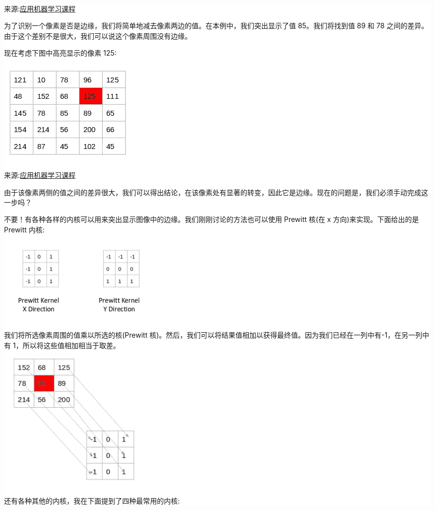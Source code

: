 来源:[应用机器学习课程](https://courses.analyticsvidhya.com/courses/applied-machine-learning-beginner-to-professional/?utm_source=blog&utm_medium=3-techniques-extract-features-from-image-data-machine-learning)

为了识别一个像素是否是边缘，我们将简单地减去像素两边的值。在本例中，我们突出显示了值 85。我们将找到值 89 和 78 之间的差异。由于这个差别不是很大，我们可以说这个像素周围没有边缘。

现在考虑下图中高亮显示的像素 125:

![](img/7fcda51f0c8ef7c30f089e70ee79ef29.png)

来源:[应用机器学习课程](https://courses.analyticsvidhya.com/courses/applied-machine-learning-beginner-to-professional/?utm_source=blog&utm_medium=3-techniques-extract-features-from-image-data-machine-learning)

由于该像素两侧的值之间的差异很大，我们可以得出结论，在该像素处有显著的转变，因此它是边缘。现在的问题是，我们必须手动完成这一步吗？

不要！有各种各样的内核可以用来突出显示图像中的边缘。我们刚刚讨论的方法也可以使用 Prewitt 核(在 x 方向)来实现。下面给出的是 Prewitt 内核:

![](img/56f85342334b76d1d6e279fa5768a5d1.png)

我们将所选像素周围的值乘以所选的核(Prewitt 核)。然后，我们可以将结果值相加以获得最终值。因为我们已经在一列中有-1，在另一列中有 1，所以将这些值相加相当于取差。

![](img/ad83a26f4157bf422df97e1b28d210e1.png)

还有各种其他的内核，我在下面提到了四种最常用的内核:
